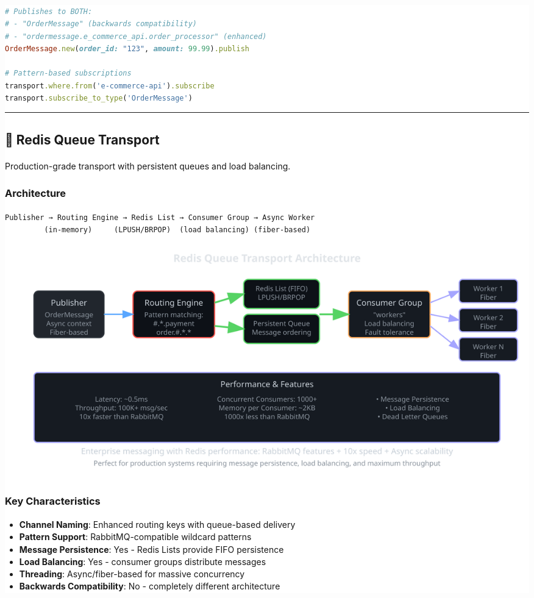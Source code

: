```ruby
# Publishes to BOTH:
# - "OrderMessage" (backwards compatibility)  
# - "ordermessage.e_commerce_api.order_processor" (enhanced)
OrderMessage.new(order_id: "123", amount: 99.99).publish

# Pattern-based subscriptions
transport.where.from('e-commerce-api').subscribe
transport.subscribe_to_type('OrderMessage')
```

---

## 🚀 Redis Queue Transport

Production-grade transport with persistent queues and load balancing.

### Architecture
```
Publisher → Routing Engine → Redis List → Consumer Group → Async Worker
         (in-memory)     (LPUSH/BRPOP)  (load balancing) (fiber-based)
```

![Redis Queue Architecture](../assets/images/redis-queue-architecture.svg)

### Key Characteristics
- **Channel Naming**: Enhanced routing keys with queue-based delivery
- **Pattern Support**: RabbitMQ-compatible wildcard patterns
- **Message Persistence**: Yes - Redis Lists provide FIFO persistence
- **Load Balancing**: Yes - consumer groups distribute messages
- **Threading**: Async/fiber-based for massive concurrency
- **Backwards Compatibility**: No - completely different architecture

